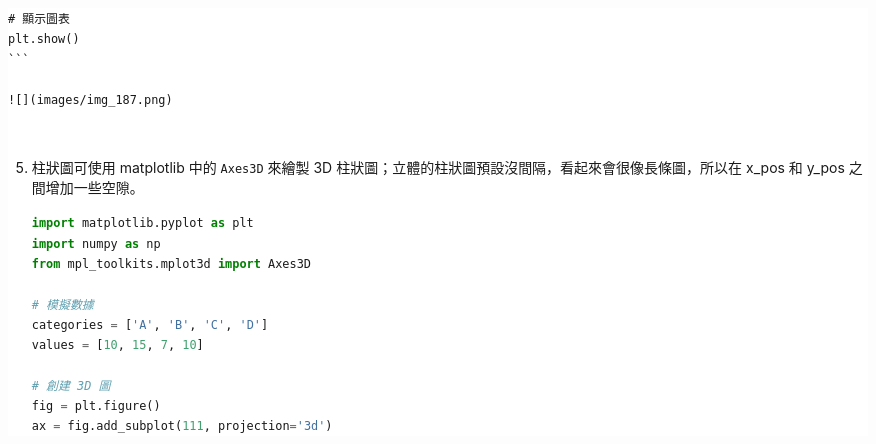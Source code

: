     # 顯示圖表
    plt.show()
    ```

    ![](images/img_187.png)

<br>

5. 柱狀圖可使用 matplotlib 中的 `Axes3D` 來繪製 3D 柱狀圖；立體的柱狀圖預設沒間隔，看起來會很像長條圖，所以在 x_pos 和 y_pos 之間增加一些空隙。

    ```python
    import matplotlib.pyplot as plt
    import numpy as np
    from mpl_toolkits.mplot3d import Axes3D

    # 模擬數據
    categories = ['A', 'B', 'C', 'D']
    values = [10, 15, 7, 10]

    # 創建 3D 圖
    fig = plt.figure()
    ax = fig.add_subplot(111, projection='3d')
